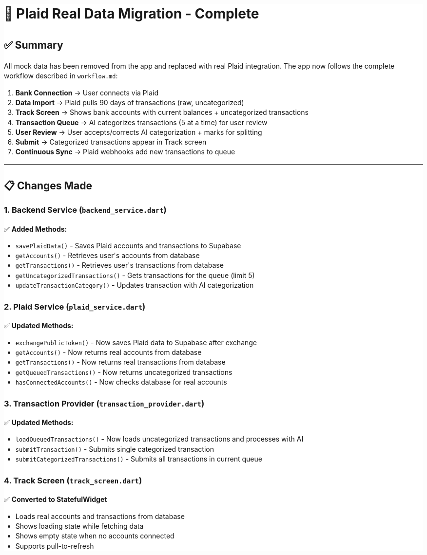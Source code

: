 # 🔄 Plaid Real Data Migration - Complete

## ✅ **Summary**

All mock data has been removed from the app and replaced with real Plaid integration. The app now follows the complete workflow described in `workflow.md`:

1. **Bank Connection** → User connects via Plaid
2. **Data Import** → Plaid pulls 90 days of transactions (raw, uncategorized)
3. **Track Screen** → Shows bank accounts with current balances + uncategorized transactions
4. **Transaction Queue** → AI categorizes transactions (5 at a time) for user review
5. **User Review** → User accepts/corrects AI categorization + marks for splitting
6. **Submit** → Categorized transactions appear in Track screen
7. **Continuous Sync** → Plaid webhooks add new transactions to queue

---

## 📋 **Changes Made**

### **1. Backend Service (`backend_service.dart`)**

✅ **Added Methods:**
- `savePlaidData()` - Saves Plaid accounts and transactions to Supabase
- `getAccounts()` - Retrieves user's accounts from database
- `getTransactions()` - Retrieves user's transactions from database
- `getUncategorizedTransactions()` - Gets transactions for the queue (limit 5)
- `updateTransactionCategory()` - Updates transaction with AI categorization

### **2. Plaid Service (`plaid_service.dart`)**

✅ **Updated Methods:**
- `exchangePublicToken()` - Now saves Plaid data to Supabase after exchange
- `getAccounts()` - Now returns real accounts from database
- `getTransactions()` - Now returns real transactions from database
- `getQueuedTransactions()` - Now returns uncategorized transactions
- `hasConnectedAccounts()` - Now checks database for real accounts

### **3. Transaction Provider (`transaction_provider.dart`)**

✅ **Updated Methods:**
- `loadQueuedTransactions()` - Now loads uncategorized transactions and processes with AI
- `submitTransaction()` - Submits single categorized transaction
- `submitCategorizedTransactions()` - Submits all transactions in current queue

### **4. Track Screen (`track_screen.dart`)**

✅ **Converted to StatefulWidget**
- Loads real accounts and transactions from database
- Shows loading state while fetching data
- Shows empty state when no accounts connected
- Supports pull-to-refresh
